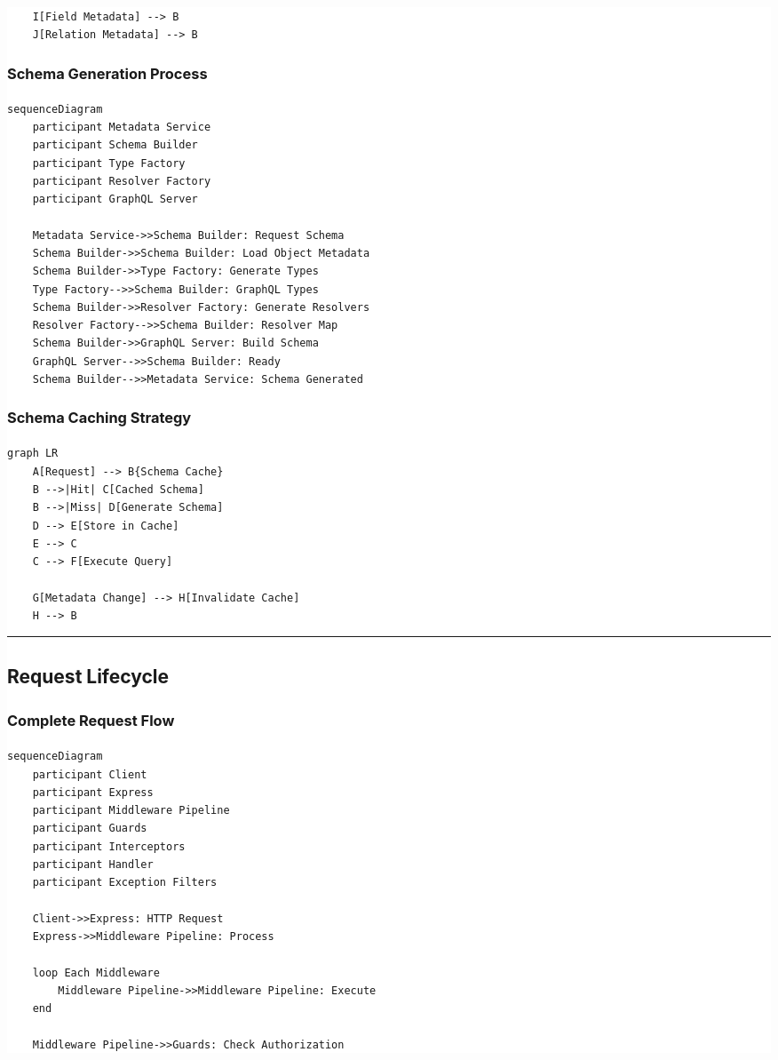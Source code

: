 ```mermaid
    I[Field Metadata] --> B
    J[Relation Metadata] --> B
```

### Schema Generation Process

```mermaid
sequenceDiagram
    participant Metadata Service
    participant Schema Builder
    participant Type Factory
    participant Resolver Factory
    participant GraphQL Server
    
    Metadata Service->>Schema Builder: Request Schema
    Schema Builder->>Schema Builder: Load Object Metadata
    Schema Builder->>Type Factory: Generate Types
    Type Factory-->>Schema Builder: GraphQL Types
    Schema Builder->>Resolver Factory: Generate Resolvers
    Resolver Factory-->>Schema Builder: Resolver Map
    Schema Builder->>GraphQL Server: Build Schema
    GraphQL Server-->>Schema Builder: Ready
    Schema Builder-->>Metadata Service: Schema Generated
```

### Schema Caching Strategy

```mermaid
graph LR
    A[Request] --> B{Schema Cache}
    B -->|Hit| C[Cached Schema]
    B -->|Miss| D[Generate Schema]
    D --> E[Store in Cache]
    E --> C
    C --> F[Execute Query]
    
    G[Metadata Change] --> H[Invalidate Cache]
    H --> B
```

---

## Request Lifecycle

### Complete Request Flow

```mermaid
sequenceDiagram
    participant Client
    participant Express
    participant Middleware Pipeline
    participant Guards
    participant Interceptors
    participant Handler
    participant Exception Filters
    
    Client->>Express: HTTP Request
    Express->>Middleware Pipeline: Process
    
    loop Each Middleware
        Middleware Pipeline->>Middleware Pipeline: Execute
    end
    
    Middleware Pipeline->>Guards: Check Authorization
```